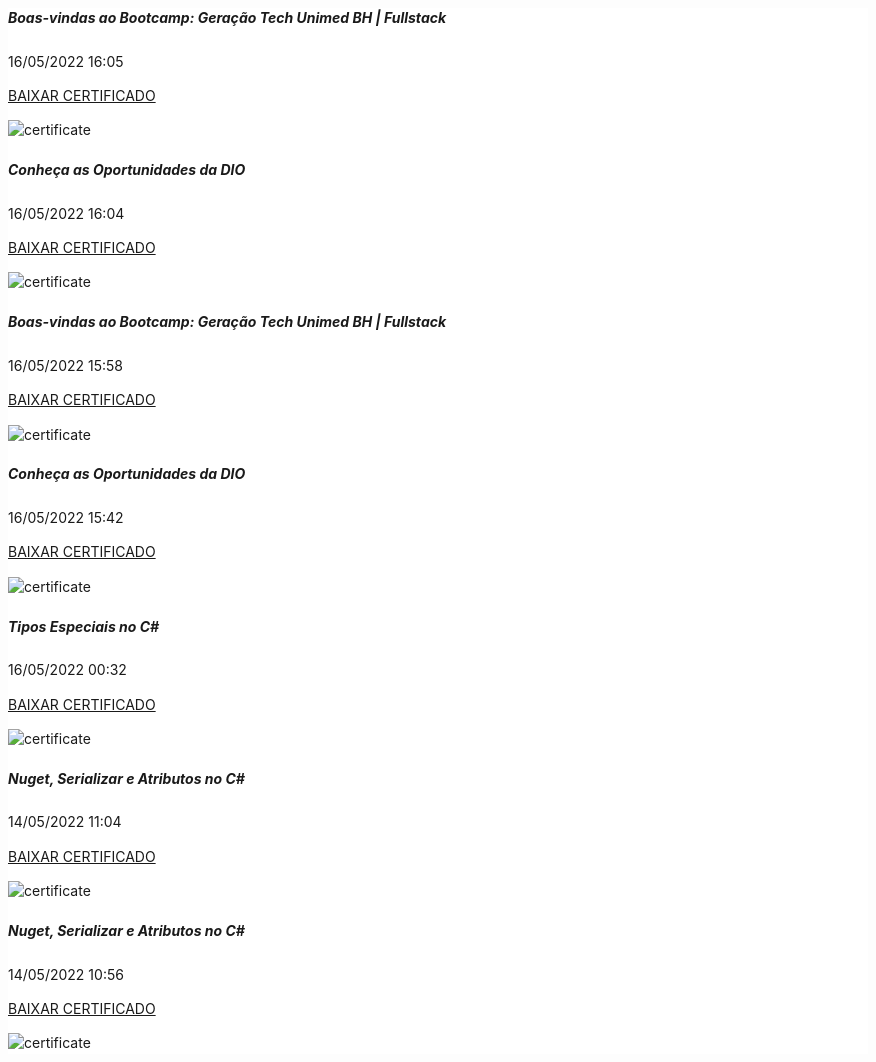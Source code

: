##### Boas-vindas ao Bootcamp: Geração Tech Unimed BH | Fullstack

16/05/2022 16:05

[BAIXAR CERTIFICADO](https://certificates.digitalinnovation.one/D1B1177B)

![certificate](https://hermes.digitalinnovation.one/certificates/cover/147C5FAB.jpg)

##### Conheça as Oportunidades da DIO

16/05/2022 16:04

[BAIXAR CERTIFICADO](https://certificates.digitalinnovation.one/147C5FAB)

![certificate](https://hermes.digitalinnovation.one/certificates/cover/226441F4.jpg)

##### Boas-vindas ao Bootcamp: Geração Tech Unimed BH | Fullstack

16/05/2022 15:58

[BAIXAR CERTIFICADO](https://certificates.digitalinnovation.one/226441F4)

![certificate](https://hermes.digitalinnovation.one/certificates/cover/6DE4C86F.jpg)

##### Conheça as Oportunidades da DIO

16/05/2022 15:42

[BAIXAR CERTIFICADO](https://certificates.digitalinnovation.one/6DE4C86F)

![certificate](https://hermes.digitalinnovation.one/certificates/cover/403D2C9B.jpg)

##### Tipos Especiais no C#

16/05/2022 00:32

[BAIXAR CERTIFICADO](https://certificates.digitalinnovation.one/403D2C9B)

![certificate](https://hermes.digitalinnovation.one/certificates/cover/A21349A5.jpg)

##### Nuget, Serializar e Atributos no C#

14/05/2022 11:04

[BAIXAR CERTIFICADO](https://certificates.digitalinnovation.one/A21349A5)

![certificate](https://hermes.digitalinnovation.one/certificates/cover/15A5DF95.jpg)

##### Nuget, Serializar e Atributos no C#

14/05/2022 10:56

[BAIXAR CERTIFICADO](https://certificates.digitalinnovation.one/15A5DF95)

![certificate](https://hermes.digitalinnovation.one/certificates/cover/0C04B26A.jpg)
